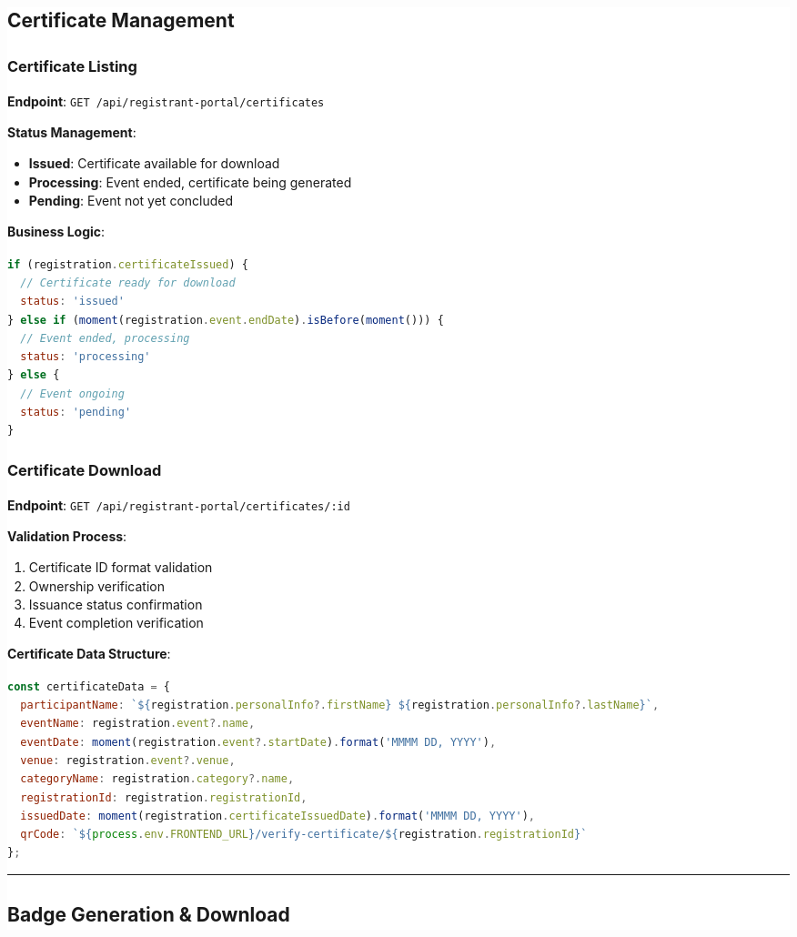 
## Certificate Management

### Certificate Listing
**Endpoint**: `GET /api/registrant-portal/certificates`

**Status Management**:
- **Issued**: Certificate available for download
- **Processing**: Event ended, certificate being generated
- **Pending**: Event not yet concluded

**Business Logic**:
```javascript
if (registration.certificateIssued) {
  // Certificate ready for download
  status: 'issued'
} else if (moment(registration.event.endDate).isBefore(moment())) {
  // Event ended, processing
  status: 'processing'
} else {
  // Event ongoing
  status: 'pending'
}
```

### Certificate Download
**Endpoint**: `GET /api/registrant-portal/certificates/:id`

**Validation Process**:
1. Certificate ID format validation
2. Ownership verification
3. Issuance status confirmation
4. Event completion verification

**Certificate Data Structure**:
```javascript
const certificateData = {
  participantName: `${registration.personalInfo?.firstName} ${registration.personalInfo?.lastName}`,
  eventName: registration.event?.name,
  eventDate: moment(registration.event?.startDate).format('MMMM DD, YYYY'),
  venue: registration.event?.venue,
  categoryName: registration.category?.name,
  registrationId: registration.registrationId,
  issuedDate: moment(registration.certificateIssuedDate).format('MMMM DD, YYYY'),
  qrCode: `${process.env.FRONTEND_URL}/verify-certificate/${registration.registrationId}`
};
```

---

## Badge Generation & Download
